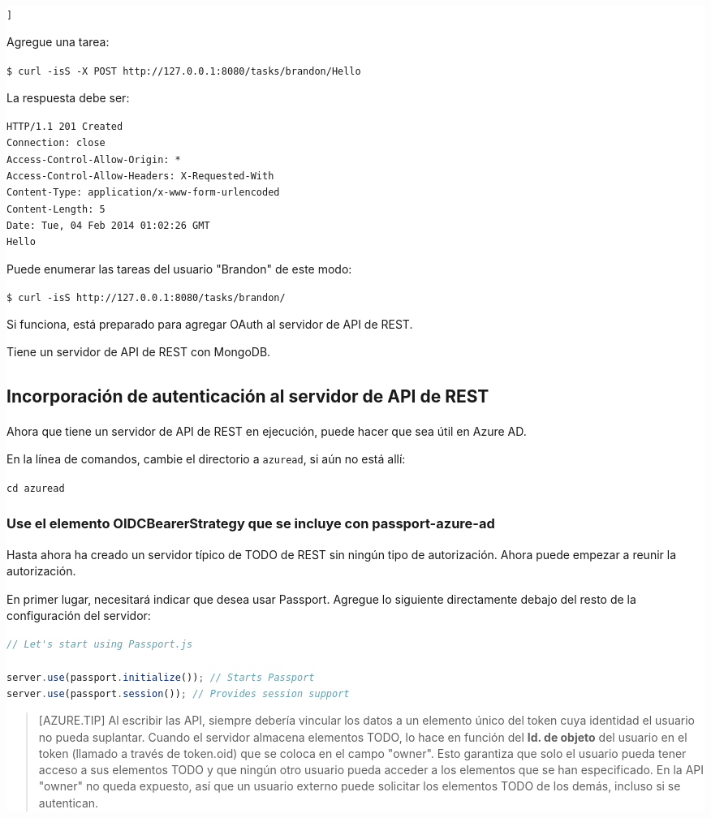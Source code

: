 ```Shell
]
```

Agregue una tarea:

`$ curl -isS -X POST http://127.0.0.1:8080/tasks/brandon/Hello`

La respuesta debe ser:

```Shell
HTTP/1.1 201 Created
Connection: close
Access-Control-Allow-Origin: *
Access-Control-Allow-Headers: X-Requested-With
Content-Type: application/x-www-form-urlencoded
Content-Length: 5
Date: Tue, 04 Feb 2014 01:02:26 GMT
Hello
```
Puede enumerar las tareas del usuario "Brandon" de este modo:

`$ curl -isS http://127.0.0.1:8080/tasks/brandon/`

Si funciona, está preparado para agregar OAuth al servidor de API de REST.

Tiene un servidor de API de REST con MongoDB.

## Incorporación de autenticación al servidor de API de REST

Ahora que tiene un servidor de API de REST en ejecución, puede hacer que sea útil en Azure AD.

En la línea de comandos, cambie el directorio a `azuread`, si aún no está allí:

`cd azuread`

### Use el elemento OIDCBearerStrategy que se incluye con passport-azure-ad

Hasta ahora ha creado un servidor típico de TODO de REST sin ningún tipo de autorización. Ahora puede empezar a reunir la autorización.

En primer lugar, necesitará indicar que desea usar Passport. Agregue lo siguiente directamente debajo del resto de la configuración del servidor:

```Javascript
// Let's start using Passport.js

server.use(passport.initialize()); // Starts Passport
server.use(passport.session()); // Provides session support
```

> [AZURE.TIP]
Al escribir las API, siempre debería vincular los datos a un elemento único del token cuya identidad el usuario no pueda suplantar. Cuando el servidor almacena elementos TODO, lo hace en función del **Id. de objeto** del usuario en el token (llamado a través de token.oid) que se coloca en el campo "owner". Esto garantiza que solo el usuario pueda tener acceso a sus elementos TODO y que ningún otro usuario pueda acceder a los elementos que se han especificado. En la API "owner" no queda expuesto, así que un usuario externo puede solicitar los elementos TODO de los demás, incluso si se autentican.
